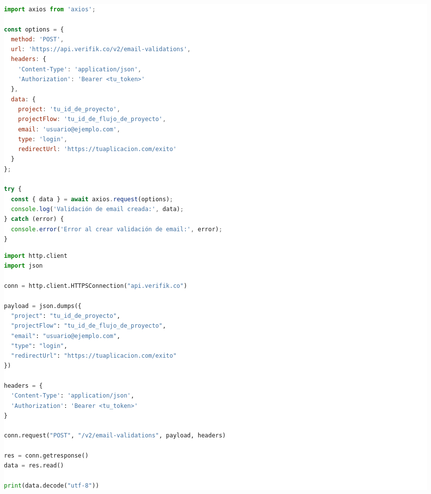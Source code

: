 ```javascript
import axios from 'axios';

const options = {
  method: 'POST',
  url: 'https://api.verifik.co/v2/email-validations',
  headers: {
    'Content-Type': 'application/json',
    'Authorization': 'Bearer <tu_token>'
  },
  data: {
    project: 'tu_id_de_proyecto',
    projectFlow: 'tu_id_de_flujo_de_proyecto',
    email: 'usuario@ejemplo.com',
    type: 'login',
    redirectUrl: 'https://tuaplicacion.com/exito'
  }
};

try {
  const { data } = await axios.request(options);
  console.log('Validación de email creada:', data);
} catch (error) {
  console.error('Error al crear validación de email:', error);
}
```

  </TabItem>
  <TabItem value="python" label="Python">

```python
import http.client
import json

conn = http.client.HTTPSConnection("api.verifik.co")

payload = json.dumps({
  "project": "tu_id_de_proyecto",
  "projectFlow": "tu_id_de_flujo_de_proyecto",
  "email": "usuario@ejemplo.com",
  "type": "login",
  "redirectUrl": "https://tuaplicacion.com/exito"
})

headers = {
  'Content-Type': 'application/json',
  'Authorization': 'Bearer <tu_token>'
}

conn.request("POST", "/v2/email-validations", payload, headers)

res = conn.getresponse()
data = res.read()

print(data.decode("utf-8"))
```
